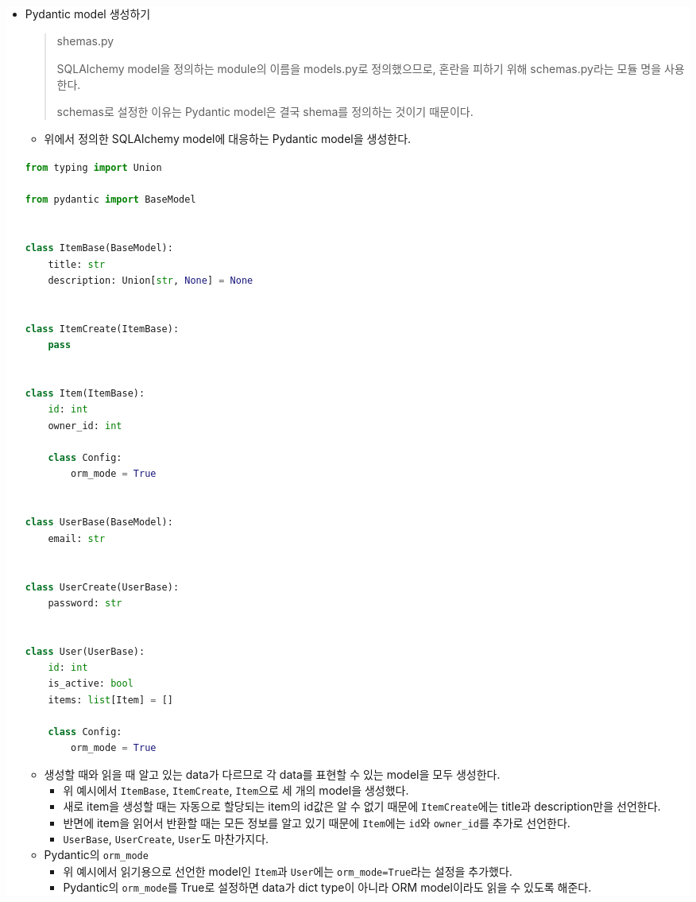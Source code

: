 

- Pydantic model 생성하기

  > shemas.py
  >
  > SQLAlchemy model을 정의하는 module의 이름을 models.py로 정의했으므로, 혼란을 피하기 위해 schemas.py라는 모듈 명을 사용한다.
  >
  > schemas로 설정한 이유는 Pydantic model은 결국 shema를 정의하는 것이기 때문이다.

  - 위에서 정의한 SQLAlchemy model에 대응하는 Pydantic model을 생성한다.

  ```python
  from typing import Union
  
  from pydantic import BaseModel
  
  
  class ItemBase(BaseModel):
      title: str
      description: Union[str, None] = None
  
  
  class ItemCreate(ItemBase):
      pass
  
  
  class Item(ItemBase):
      id: int
      owner_id: int
  
      class Config:
          orm_mode = True
  
  
  class UserBase(BaseModel):
      email: str
  
  
  class UserCreate(UserBase):
      password: str
  
  
  class User(UserBase):
      id: int
      is_active: bool
      items: list[Item] = []
  
      class Config:
          orm_mode = True
  ```

  - 생성할 때와 읽을 때 알고 있는 data가 다르므로 각 data를 표현할 수 있는 model을 모두 생성한다.
    - 위 예시에서 `ItemBase`, `ItemCreate`, `Item`으로 세 개의 model을 생성했다.
    - 새로 item을 생성할 때는 자동으로 할당되는 item의 id값은 알 수 없기 때문에 `ItemCreate`에는 title과 description만을 선언한다.
    - 반면에 item을 읽어서 반환할 때는 모든 정보를 알고 있기 때문에 `Item`에는 `id`와 `owner_id`를 추가로 선언한다.
    - `UserBase`, `UserCreate`, `User`도 마찬가지다.
  - Pydantic의 `orm_mode`
    - 위 예시에서 읽기용으로 선언한 model인 `Item`과 `User`에는 `orm_mode=True`라는 설정을 추가했다.
    - Pydantic의 `orm_mode`를 True로 설정하면 data가 dict type이 아니라 ORM model이라도 읽을 수 있도록 해준다.
